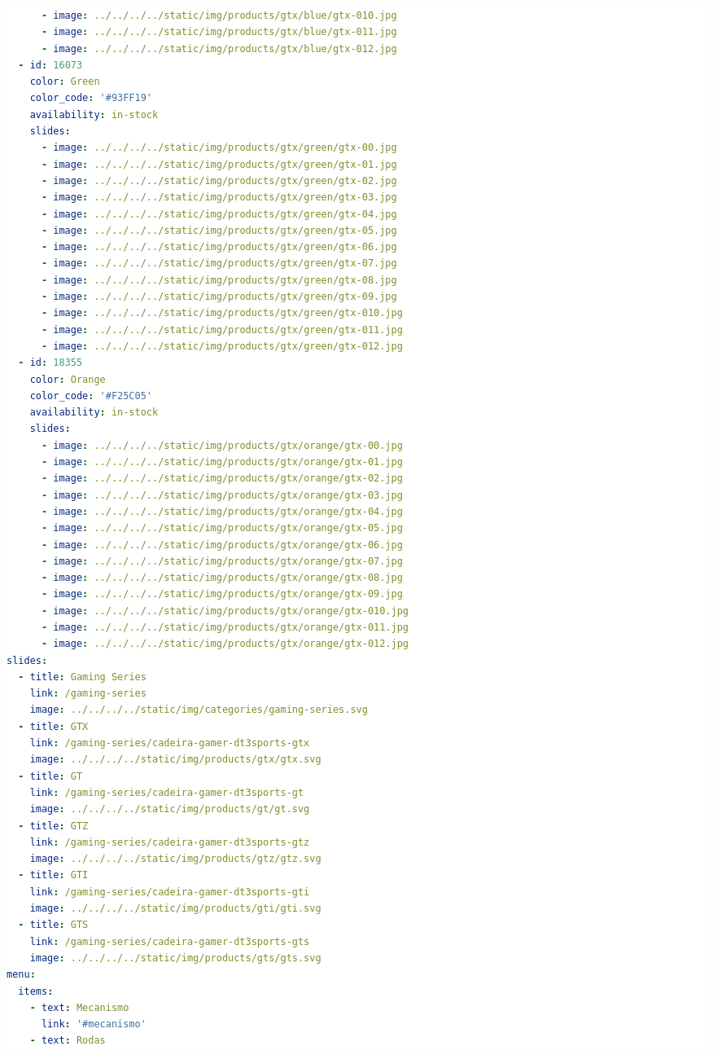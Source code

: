 ```yaml
      - image: ../../../../static/img/products/gtx/blue/gtx-010.jpg
      - image: ../../../../static/img/products/gtx/blue/gtx-011.jpg
      - image: ../../../../static/img/products/gtx/blue/gtx-012.jpg
  - id: 16073
    color: Green
    color_code: '#93FF19'
    availability: in-stock
    slides:
      - image: ../../../../static/img/products/gtx/green/gtx-00.jpg
      - image: ../../../../static/img/products/gtx/green/gtx-01.jpg
      - image: ../../../../static/img/products/gtx/green/gtx-02.jpg
      - image: ../../../../static/img/products/gtx/green/gtx-03.jpg
      - image: ../../../../static/img/products/gtx/green/gtx-04.jpg
      - image: ../../../../static/img/products/gtx/green/gtx-05.jpg
      - image: ../../../../static/img/products/gtx/green/gtx-06.jpg
      - image: ../../../../static/img/products/gtx/green/gtx-07.jpg
      - image: ../../../../static/img/products/gtx/green/gtx-08.jpg
      - image: ../../../../static/img/products/gtx/green/gtx-09.jpg
      - image: ../../../../static/img/products/gtx/green/gtx-010.jpg
      - image: ../../../../static/img/products/gtx/green/gtx-011.jpg
      - image: ../../../../static/img/products/gtx/green/gtx-012.jpg
  - id: 18355
    color: Orange
    color_code: '#F25C05'
    availability: in-stock
    slides:
      - image: ../../../../static/img/products/gtx/orange/gtx-00.jpg
      - image: ../../../../static/img/products/gtx/orange/gtx-01.jpg
      - image: ../../../../static/img/products/gtx/orange/gtx-02.jpg
      - image: ../../../../static/img/products/gtx/orange/gtx-03.jpg
      - image: ../../../../static/img/products/gtx/orange/gtx-04.jpg
      - image: ../../../../static/img/products/gtx/orange/gtx-05.jpg
      - image: ../../../../static/img/products/gtx/orange/gtx-06.jpg
      - image: ../../../../static/img/products/gtx/orange/gtx-07.jpg
      - image: ../../../../static/img/products/gtx/orange/gtx-08.jpg
      - image: ../../../../static/img/products/gtx/orange/gtx-09.jpg
      - image: ../../../../static/img/products/gtx/orange/gtx-010.jpg
      - image: ../../../../static/img/products/gtx/orange/gtx-011.jpg
      - image: ../../../../static/img/products/gtx/orange/gtx-012.jpg
slides:
  - title: Gaming Series
    link: /gaming-series
    image: ../../../../static/img/categories/gaming-series.svg
  - title: GTX
    link: /gaming-series/cadeira-gamer-dt3sports-gtx
    image: ../../../../static/img/products/gtx/gtx.svg
  - title: GT
    link: /gaming-series/cadeira-gamer-dt3sports-gt
    image: ../../../../static/img/products/gt/gt.svg
  - title: GTZ
    link: /gaming-series/cadeira-gamer-dt3sports-gtz
    image: ../../../../static/img/products/gtz/gtz.svg
  - title: GTI
    link: /gaming-series/cadeira-gamer-dt3sports-gti
    image: ../../../../static/img/products/gti/gti.svg
  - title: GTS
    link: /gaming-series/cadeira-gamer-dt3sports-gts
    image: ../../../../static/img/products/gts/gts.svg
menu:
  items:
    - text: Mecanismo
      link: '#mecanismo'
    - text: Rodas
```